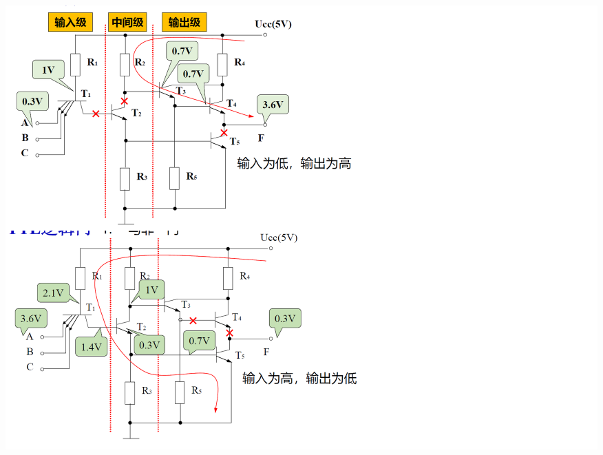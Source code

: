    <img src="数字电路与逻辑设计.assets\image-20220922163630958.png" alt="image-20220922163630958" style="zoom: 50%;" /> 

   <img src="数字电路与逻辑设计.assets\image-20220922164017699.png" alt="image-20220922164017699" style="zoom: 50%;" /> 
